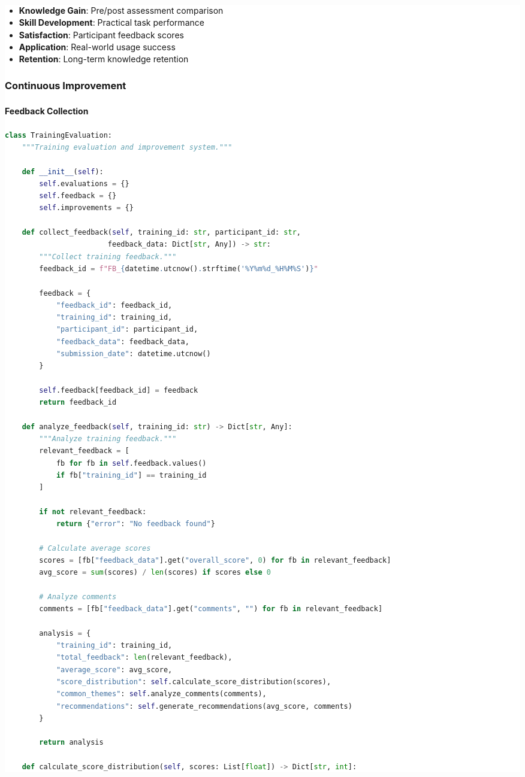 - **Knowledge Gain**: Pre/post assessment comparison
- **Skill Development**: Practical task performance
- **Satisfaction**: Participant feedback scores
- **Application**: Real-world usage success
- **Retention**: Long-term knowledge retention

### Continuous Improvement

#### Feedback Collection

```python
class TrainingEvaluation:
    """Training evaluation and improvement system."""

    def __init__(self):
        self.evaluations = {}
        self.feedback = {}
        self.improvements = {}

    def collect_feedback(self, training_id: str, participant_id: str,
                        feedback_data: Dict[str, Any]) -> str:
        """Collect training feedback."""
        feedback_id = f"FB_{datetime.utcnow().strftime('%Y%m%d_%H%M%S')}"

        feedback = {
            "feedback_id": feedback_id,
            "training_id": training_id,
            "participant_id": participant_id,
            "feedback_data": feedback_data,
            "submission_date": datetime.utcnow()
        }

        self.feedback[feedback_id] = feedback
        return feedback_id

    def analyze_feedback(self, training_id: str) -> Dict[str, Any]:
        """Analyze training feedback."""
        relevant_feedback = [
            fb for fb in self.feedback.values()
            if fb["training_id"] == training_id
        ]

        if not relevant_feedback:
            return {"error": "No feedback found"}

        # Calculate average scores
        scores = [fb["feedback_data"].get("overall_score", 0) for fb in relevant_feedback]
        avg_score = sum(scores) / len(scores) if scores else 0

        # Analyze comments
        comments = [fb["feedback_data"].get("comments", "") for fb in relevant_feedback]

        analysis = {
            "training_id": training_id,
            "total_feedback": len(relevant_feedback),
            "average_score": avg_score,
            "score_distribution": self.calculate_score_distribution(scores),
            "common_themes": self.analyze_comments(comments),
            "recommendations": self.generate_recommendations(avg_score, comments)
        }

        return analysis

    def calculate_score_distribution(self, scores: List[float]) -> Dict[str, int]:
```